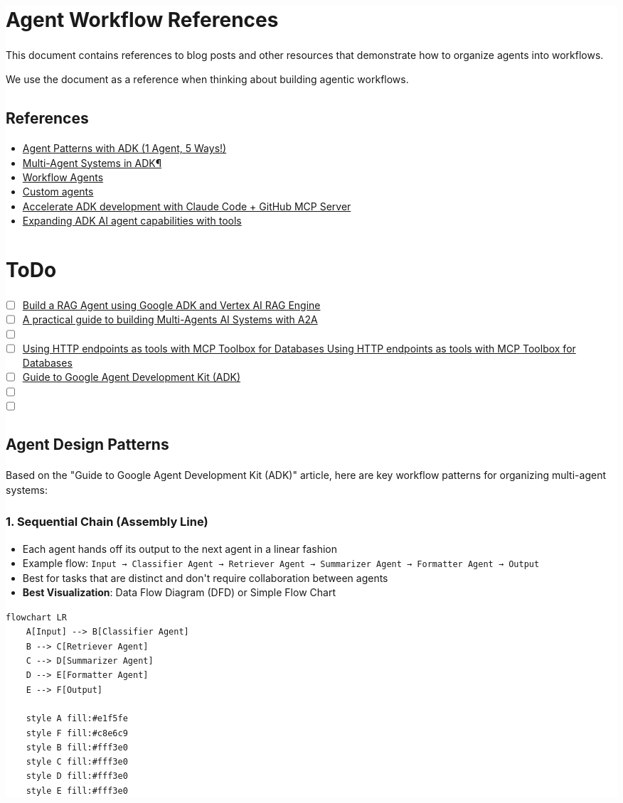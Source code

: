 # Agent Workflow References

This document contains references to blog posts and other resources that demonstrate how to organize agents into workflows.

We use the document as a reference when thinking about building agentic workflows.

## References

* [Agent Patterns with ADK (1 Agent, 5 Ways!)](https://medium.com/google-cloud/agent-patterns-with-adk-1-agent-5-ways-58bff801c2d6)
* [Multi-Agent Systems in ADK¶
](https://google.github.io/adk-docs/agents/multi-agents/)
* [Workflow Agents](https://google.github.io/adk-docs/agents/workflow-agents/)
* [Custom agents](https://google.github.io/adk-docs/agents/custom-agents/)
* [Accelerate ADK development with Claude Code + GitHub MCP Server](https://medium.com/google-cloud/accelerate-adk-development-with-claude-code-github-mcp-server-7a5052d481bc)
* [Expanding ADK AI agent capabilities with tools](https://medium.com/google-cloud/expanding-adk-ai-agent-capabilities-with-tools-008a929d1ffb)


# ToDo
  *  [ ] [Build a RAG Agent using Google ADK and Vertex AI RAG Engine](https://medium.com/google-cloud/build-a-rag-agent-using-google-adk-and-vertex-ai-rag-engine-bb1e6b1ee09d)
  *  [ ] [A practical guide to building Multi-Agents AI Systems with A2A](https://medium.com/google-cloud/a-practical-guide-to-building-multi-agents-ai-systems-with-a2a-2c0e3d77af24)
  *  [ ] [](https://medium.com/google-cloud/the-agent-as-tool-antipattern-analyzing-protocol-mismatches-in-peer-to-peer-multi-agent-36a44a5f724b)
  *  [ ] [Using HTTP endpoints as tools with MCP Toolbox for Databases
Using HTTP endpoints as tools with MCP Toolbox for Databases](https://medium.com/google-cloud/using-http-endpoints-as-tools-with-mcp-toolbox-for-databases-e93ab75b60cd)
  *  [ ] [Guide to Google Agent Development Kit (ADK)
](https://www.aalpha.net/blog/google-agent-development-kit-adk-for-multi-agent-applications/)
  *  [ ] []()
  *  [ ] []()

## Agent Design Patterns

Based on the "Guide to Google Agent Development Kit (ADK)" article, here are key workflow patterns for organizing multi-agent systems:

### 1. Sequential Chain (Assembly Line)
- Each agent hands off its output to the next agent in a linear fashion
- Example flow: `Input → Classifier Agent → Retriever Agent → Summarizer Agent → Formatter Agent → Output`
- Best for tasks that are distinct and don't require collaboration between agents
- **Best Visualization**: Data Flow Diagram (DFD) or Simple Flow Chart

```mermaid
flowchart LR
    A[Input] --> B[Classifier Agent]
    B --> C[Retriever Agent]
    C --> D[Summarizer Agent]
    D --> E[Formatter Agent]
    E --> F[Output]

    style A fill:#e1f5fe
    style F fill:#c8e6c9
    style B fill:#fff3e0
    style C fill:#fff3e0
    style D fill:#fff3e0
    style E fill:#fff3e0
```